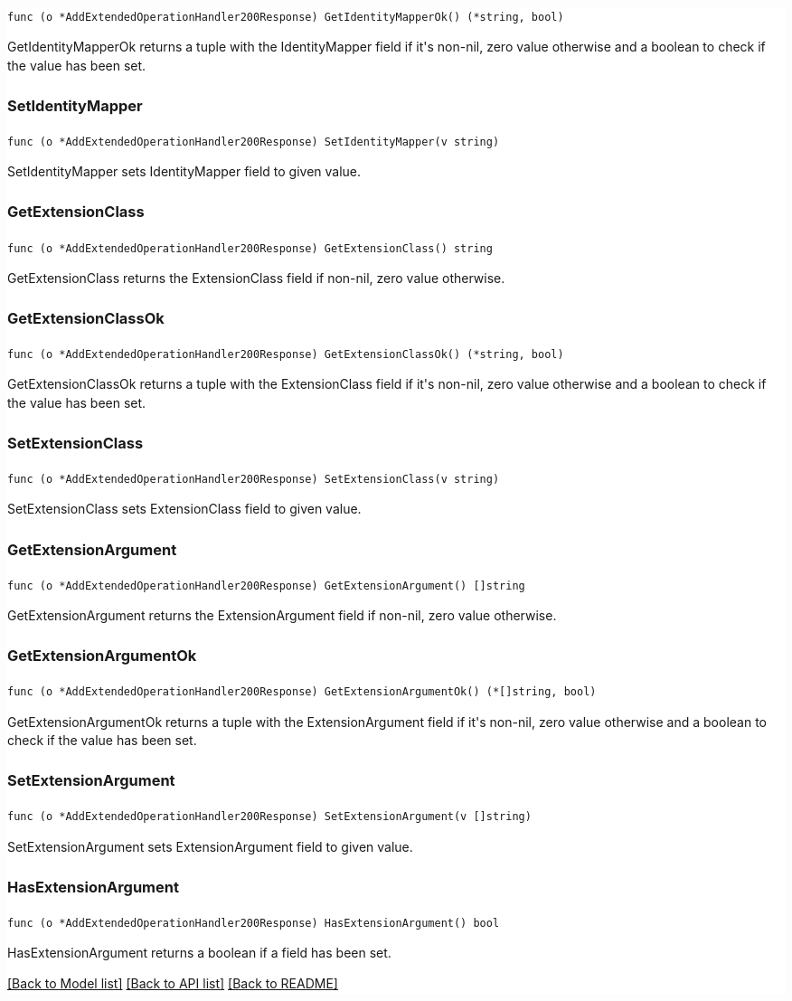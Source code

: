 `func (o *AddExtendedOperationHandler200Response) GetIdentityMapperOk() (*string, bool)`

GetIdentityMapperOk returns a tuple with the IdentityMapper field if it's non-nil, zero value otherwise
and a boolean to check if the value has been set.

### SetIdentityMapper

`func (o *AddExtendedOperationHandler200Response) SetIdentityMapper(v string)`

SetIdentityMapper sets IdentityMapper field to given value.


### GetExtensionClass

`func (o *AddExtendedOperationHandler200Response) GetExtensionClass() string`

GetExtensionClass returns the ExtensionClass field if non-nil, zero value otherwise.

### GetExtensionClassOk

`func (o *AddExtendedOperationHandler200Response) GetExtensionClassOk() (*string, bool)`

GetExtensionClassOk returns a tuple with the ExtensionClass field if it's non-nil, zero value otherwise
and a boolean to check if the value has been set.

### SetExtensionClass

`func (o *AddExtendedOperationHandler200Response) SetExtensionClass(v string)`

SetExtensionClass sets ExtensionClass field to given value.


### GetExtensionArgument

`func (o *AddExtendedOperationHandler200Response) GetExtensionArgument() []string`

GetExtensionArgument returns the ExtensionArgument field if non-nil, zero value otherwise.

### GetExtensionArgumentOk

`func (o *AddExtendedOperationHandler200Response) GetExtensionArgumentOk() (*[]string, bool)`

GetExtensionArgumentOk returns a tuple with the ExtensionArgument field if it's non-nil, zero value otherwise
and a boolean to check if the value has been set.

### SetExtensionArgument

`func (o *AddExtendedOperationHandler200Response) SetExtensionArgument(v []string)`

SetExtensionArgument sets ExtensionArgument field to given value.

### HasExtensionArgument

`func (o *AddExtendedOperationHandler200Response) HasExtensionArgument() bool`

HasExtensionArgument returns a boolean if a field has been set.


[[Back to Model list]](../README.md#documentation-for-models) [[Back to API list]](../README.md#documentation-for-api-endpoints) [[Back to README]](../README.md)


